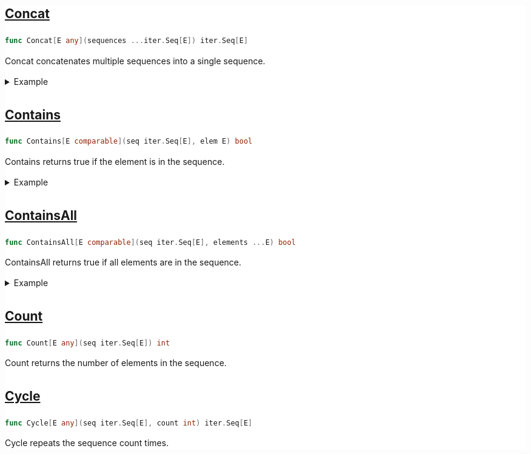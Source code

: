<a name="Concat"></a>
## [Concat](<https://github.com/go-softwarelab/common/blob/main/pkg/seq/joins.go#L10>)

```go
func Concat[E any](sequences ...iter.Seq[E]) iter.Seq[E]
```

Concat concatenates multiple sequences into a single sequence.

<details><summary>Example</summary></details>

<a name="Contains"></a>
## [Contains](<https://github.com/go-softwarelab/common/blob/main/pkg/seq/find.go#L36>)

```go
func Contains[E comparable](seq iter.Seq[E], elem E) bool
```

Contains returns true if the element is in the sequence.

<details><summary>Example</summary></details>

<a name="ContainsAll"></a>
## [ContainsAll](<https://github.com/go-softwarelab/common/blob/main/pkg/seq/find.go#L51>)

```go
func ContainsAll[E comparable](seq iter.Seq[E], elements ...E) bool
```

ContainsAll returns true if all elements are in the sequence.

<details><summary>Example</summary></details>

<a name="Count"></a>
## [Count](<https://github.com/go-softwarelab/common/blob/main/pkg/seq/consumer.go#L55>)

```go
func Count[E any](seq iter.Seq[E]) int
```

Count returns the number of elements in the sequence.

<a name="Cycle"></a>
## [Cycle](<https://github.com/go-softwarelab/common/blob/main/pkg/seq/mapper.go#L78>)

```go
func Cycle[E any](seq iter.Seq[E], count int) iter.Seq[E]
```

Cycle repeats the sequence count times.
